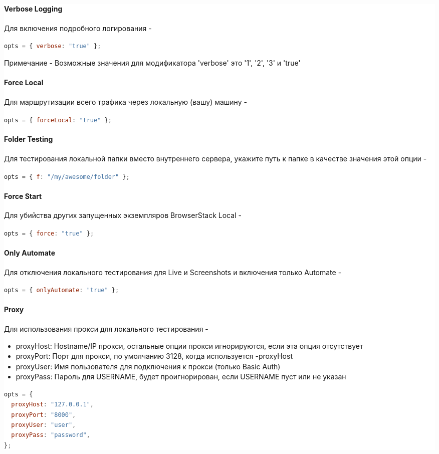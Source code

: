 #### Verbose Logging

Для включения подробного логирования -

```js
opts = { verbose: "true" };
```

Примечание - Возможные значения для модификатора 'verbose' это '1', '2', '3' и 'true'

#### Force Local

Для маршрутизации всего трафика через локальную (вашу) машину -

```js
opts = { forceLocal: "true" };
```

#### Folder Testing

Для тестирования локальной папки вместо внутреннего сервера, укажите путь к папке в качестве значения этой опции -

```js
opts = { f: "/my/awesome/folder" };
```

#### Force Start

Для убийства других запущенных экземпляров BrowserStack Local -

```js
opts = { force: "true" };
```

#### Only Automate

Для отключения локального тестирования для Live и Screenshots и включения только Automate -

```js
opts = { onlyAutomate: "true" };
```

#### Proxy

Для использования прокси для локального тестирования -

- proxyHost: Hostname/IP прокси, остальные опции прокси игнорируются, если эта опция отсутствует
- proxyPort: Порт для прокси, по умолчанию 3128, когда используется -proxyHost
- proxyUser: Имя пользователя для подключения к прокси (только Basic Auth)
- proxyPass: Пароль для USERNAME, будет проигнорирован, если USERNAME пуст или не указан

```js
opts = {
  proxyHost: "127.0.0.1",
  proxyPort: "8000",
  proxyUser: "user",
  proxyPass: "password",
};
```
